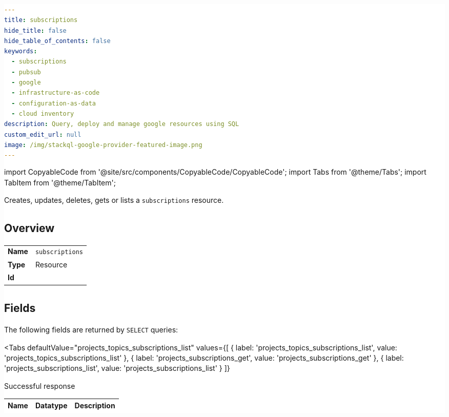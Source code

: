 ```yaml
--- 
title: subscriptions
hide_title: false
hide_table_of_contents: false
keywords:
  - subscriptions
  - pubsub
  - google
  - infrastructure-as-code
  - configuration-as-data
  - cloud inventory
description: Query, deploy and manage google resources using SQL
custom_edit_url: null
image: /img/stackql-google-provider-featured-image.png
---
```


import CopyableCode from '@site/src/components/CopyableCode/CopyableCode';
import Tabs from '@theme/Tabs';
import TabItem from '@theme/TabItem';

Creates, updates, deletes, gets or lists a <code>subscriptions</code> resource.

## Overview
<table><tbody>
<tr><td><b>Name</b></td><td><code>subscriptions</code></td></tr>
<tr><td><b>Type</b></td><td>Resource</td></tr>
<tr><td><b>Id</b></td><td><CopyableCode code="google.pubsub.subscriptions" /></td></tr>
</tbody></table>

## Fields

The following fields are returned by `SELECT` queries:

<Tabs
    defaultValue="projects_topics_subscriptions_list"
    values={[
        { label: 'projects_topics_subscriptions_list', value: 'projects_topics_subscriptions_list' },
        { label: 'projects_subscriptions_get', value: 'projects_subscriptions_get' },
        { label: 'projects_subscriptions_list', value: 'projects_subscriptions_list' }
    ]}
>
<TabItem value="projects_topics_subscriptions_list">

Successful response

<table>
<thead>
    <tr>
    <th>Name</th>
    <th>Datatype</th>
    <th>Description</th>
    </tr>
</thead>
<tbody>
</tbody>
</table>
</TabItem>
<TabItem value="projects_subscriptions_get">
